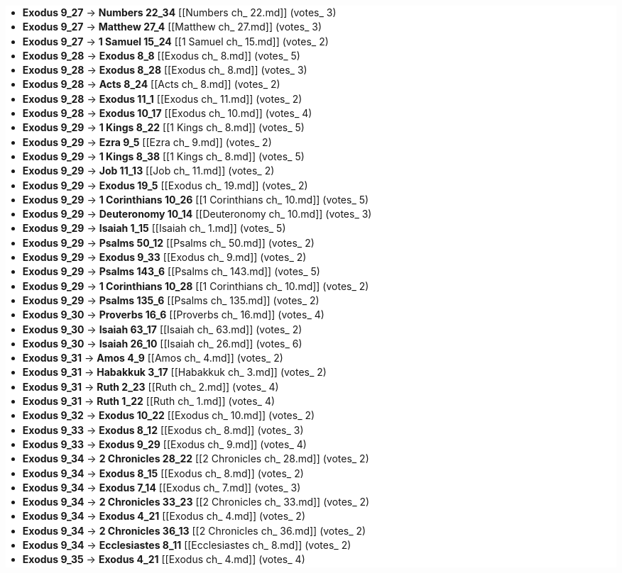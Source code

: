 - **Exodus 9_27** → **Numbers 22_34** [[Numbers ch_ 22.md]] (votes_ 3)
- **Exodus 9_27** → **Matthew 27_4** [[Matthew ch_ 27.md]] (votes_ 3)
- **Exodus 9_27** → **1 Samuel 15_24** [[1 Samuel ch_ 15.md]] (votes_ 2)
- **Exodus 9_28** → **Exodus 8_8** [[Exodus ch_ 8.md]] (votes_ 5)
- **Exodus 9_28** → **Exodus 8_28** [[Exodus ch_ 8.md]] (votes_ 3)
- **Exodus 9_28** → **Acts 8_24** [[Acts ch_ 8.md]] (votes_ 2)
- **Exodus 9_28** → **Exodus 11_1** [[Exodus ch_ 11.md]] (votes_ 2)
- **Exodus 9_28** → **Exodus 10_17** [[Exodus ch_ 10.md]] (votes_ 4)
- **Exodus 9_29** → **1 Kings 8_22** [[1 Kings ch_ 8.md]] (votes_ 5)
- **Exodus 9_29** → **Ezra 9_5** [[Ezra ch_ 9.md]] (votes_ 2)
- **Exodus 9_29** → **1 Kings 8_38** [[1 Kings ch_ 8.md]] (votes_ 5)
- **Exodus 9_29** → **Job 11_13** [[Job ch_ 11.md]] (votes_ 2)
- **Exodus 9_29** → **Exodus 19_5** [[Exodus ch_ 19.md]] (votes_ 2)
- **Exodus 9_29** → **1 Corinthians 10_26** [[1 Corinthians ch_ 10.md]] (votes_ 5)
- **Exodus 9_29** → **Deuteronomy 10_14** [[Deuteronomy ch_ 10.md]] (votes_ 3)
- **Exodus 9_29** → **Isaiah 1_15** [[Isaiah ch_ 1.md]] (votes_ 5)
- **Exodus 9_29** → **Psalms 50_12** [[Psalms ch_ 50.md]] (votes_ 2)
- **Exodus 9_29** → **Exodus 9_33** [[Exodus ch_ 9.md]] (votes_ 2)
- **Exodus 9_29** → **Psalms 143_6** [[Psalms ch_ 143.md]] (votes_ 5)
- **Exodus 9_29** → **1 Corinthians 10_28** [[1 Corinthians ch_ 10.md]] (votes_ 2)
- **Exodus 9_29** → **Psalms 135_6** [[Psalms ch_ 135.md]] (votes_ 2)
- **Exodus 9_30** → **Proverbs 16_6** [[Proverbs ch_ 16.md]] (votes_ 4)
- **Exodus 9_30** → **Isaiah 63_17** [[Isaiah ch_ 63.md]] (votes_ 2)
- **Exodus 9_30** → **Isaiah 26_10** [[Isaiah ch_ 26.md]] (votes_ 6)
- **Exodus 9_31** → **Amos 4_9** [[Amos ch_ 4.md]] (votes_ 2)
- **Exodus 9_31** → **Habakkuk 3_17** [[Habakkuk ch_ 3.md]] (votes_ 2)
- **Exodus 9_31** → **Ruth 2_23** [[Ruth ch_ 2.md]] (votes_ 4)
- **Exodus 9_31** → **Ruth 1_22** [[Ruth ch_ 1.md]] (votes_ 4)
- **Exodus 9_32** → **Exodus 10_22** [[Exodus ch_ 10.md]] (votes_ 2)
- **Exodus 9_33** → **Exodus 8_12** [[Exodus ch_ 8.md]] (votes_ 3)
- **Exodus 9_33** → **Exodus 9_29** [[Exodus ch_ 9.md]] (votes_ 4)
- **Exodus 9_34** → **2 Chronicles 28_22** [[2 Chronicles ch_ 28.md]] (votes_ 2)
- **Exodus 9_34** → **Exodus 8_15** [[Exodus ch_ 8.md]] (votes_ 2)
- **Exodus 9_34** → **Exodus 7_14** [[Exodus ch_ 7.md]] (votes_ 3)
- **Exodus 9_34** → **2 Chronicles 33_23** [[2 Chronicles ch_ 33.md]] (votes_ 2)
- **Exodus 9_34** → **Exodus 4_21** [[Exodus ch_ 4.md]] (votes_ 2)
- **Exodus 9_34** → **2 Chronicles 36_13** [[2 Chronicles ch_ 36.md]] (votes_ 2)
- **Exodus 9_34** → **Ecclesiastes 8_11** [[Ecclesiastes ch_ 8.md]] (votes_ 2)
- **Exodus 9_35** → **Exodus 4_21** [[Exodus ch_ 4.md]] (votes_ 4)
